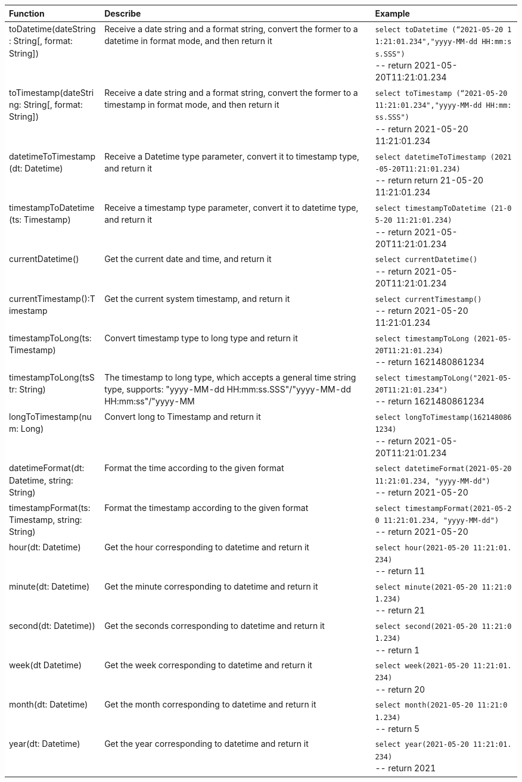 | Function                                          | Describe                                                                                                                                 | Example                                                                                                           | 
|:--------------------------------------------------|:-----------------------------------------------------------------------------------------------------------------------------------------|:------------------------------------------------------------------------------------------------------------------|
| toDatetime(dateString: String[, format: String])  | Receive a date string and a format string, convert the former to a datetime in format mode, and then return it                           | `select toDatetime (“2021-05-20 11:21:01.234","yyyy-MM-dd HH:mm:ss.SSS")` <br/> -- return 2021-05-20T11:21:01.234 |
| toTimestamp(dateString: String[, format: String]) | Receive a date string and a format string, convert the former to a timestamp in format mode, and then return it                          | `select toTimestamp (“2021-05-20 11:21:01.234","yyyy-MM-dd HH:mm:ss.SSS")`<br/> -- return 2021-05-20 11:21:01.234 |
| datetimeToTimestamp(dt: Datetime)                 | Receive a Datetime type parameter, convert it to timestamp type, and return it                                                           | `select datetimeToTimestamp (2021-05-20T11:21:01.234)` <br/> -- return return 21-05-20 11:21:01.234               |
| timestampToDatetime(ts: Timestamp)                | Receive a timestamp type parameter, convert it to datetime type, and return it                                                           | `select timestampToDatetime (21-05-20 11:21:01.234)` <br/> -- return 2021-05-20T11:21:01.234                      |
| currentDatetime()                                 | Get the current date and time, and return it                                                                                             | `select currentDatetime()`<br/> -- return 2021-05-20T11:21:01.234                                                 |
| currentTimestamp():Timestamp                      | Get the current system timestamp, and return it                                                                                          | `select currentTimestamp()`<br/> -- return 2021-05-20 11:21:01.234                                                |
| timestampToLong(ts: Timestamp)                    | Convert timestamp type to long type and return it                                                                                        | `select timestampToLong (2021-05-20T11:21:01.234)` <br/> -- return 1621480861234                                  |
| timestampToLong(tsStr: String)                    | The timestamp to long type, which accepts a general time string type, supports: "yyyy-MM-dd HH:mm:ss.SSS"/"yyyy-MM-dd HH:mm:ss"/"yyyy-MM | `select timestampToLong("2021-05-20T11:21:01.234")`  <br/> -- return 1621480861234                                |
| longToTimestamp(num: Long)                        | Convert long to Timestamp and return it                                                                                                  | `select longToTimestamp(1621480861234)` <br/> -- return 2021-05-20T11:21:01.234                                   |
| datetimeFormat(dt: Datetime, string: String)      | Format the time according to the given format                                                                                            | `select datetimeFormat(2021-05-20 11:21:01.234, "yyyy-MM-dd")`<br/> -- return 2021-05-20                          |
| timestampFormat(ts: Timestamp, string: String)    | Format the timestamp according to the given format                                                                                       | `select timestampFormat(2021-05-20 11:21:01.234, "yyyy-MM-dd")`<br/> -- return 2021-05-20                         |
| hour(dt: Datetime)                                | Get the hour corresponding to datetime and return it                                                                                     | `select hour(2021-05-20 11:21:01.234)`<br/> -- return 11                                                          |
| minute(dt: Datetime)                              | Get the minute corresponding to datetime and return it                                                                                   | `select minute(2021-05-20 11:21:01.234)`<br/> -- return 21                                                        |
| second(dt: Datetime))                             | Get the seconds corresponding to datetime and return it                                                                                  | `select second(2021-05-20 11:21:01.234)`<br/> -- return 1                                                         |
| 	week(dt Datetime)                                | Get the week corresponding to datetime and return it                                                                                     | `select week(2021-05-20 11:21:01.234)`<br/> -- return 20                                                          |
| month(dt: Datetime)                               | Get the month corresponding to datetime and return it                                                                                    | `select month(2021-05-20 11:21:01.234)`<br/> -- return 5                                                          |
| year(dt: Datetime)                                | Get the year corresponding to datetime and return it                                                                                     | `select year(2021-05-20 11:21:01.234)` <br/> -- return 2021                                                       |